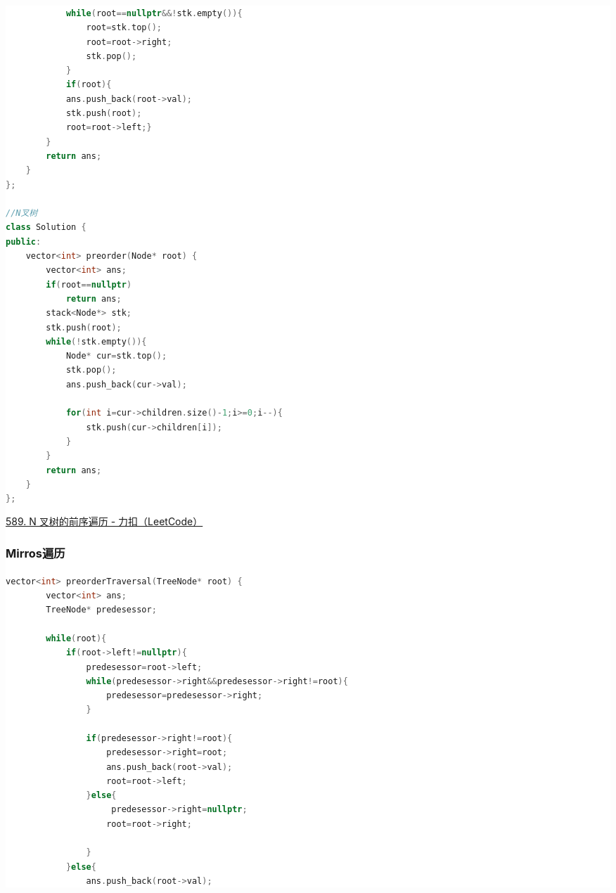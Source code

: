 ```c++
            while(root==nullptr&&!stk.empty()){
                root=stk.top();
                root=root->right;    
                stk.pop();
            }
            if(root){
            ans.push_back(root->val);
            stk.push(root);
            root=root->left;}
        }
        return ans;
    }
};

//N叉树
class Solution {
public:
    vector<int> preorder(Node* root) {
        vector<int> ans;
        if(root==nullptr)
            return ans;
        stack<Node*> stk;
        stk.push(root);
        while(!stk.empty()){
            Node* cur=stk.top();
            stk.pop();
            ans.push_back(cur->val);

            for(int i=cur->children.size()-1;i>=0;i--){
                stk.push(cur->children[i]);
            }
        }
        return ans;
    }
};
```
[589. N 叉树的前序遍历 - 力扣（LeetCode）](https://leetcode.cn/problems/n-ary-tree-preorder-traversal/description/?envType=daily-question&envId=2024-02-18)
### Mirros遍历

```c++
vector<int> preorderTraversal(TreeNode* root) {
        vector<int> ans;
        TreeNode* predesessor;

        while(root){
            if(root->left!=nullptr){
                predesessor=root->left;
                while(predesessor->right&&predesessor->right!=root){
                    predesessor=predesessor->right;
                }

                if(predesessor->right!=root){
                    predesessor->right=root;
                    ans.push_back(root->val);
                    root=root->left;
                }else{
                     predesessor->right=nullptr;
                    root=root->right;
                   
                }
            }else{
                ans.push_back(root->val);
```